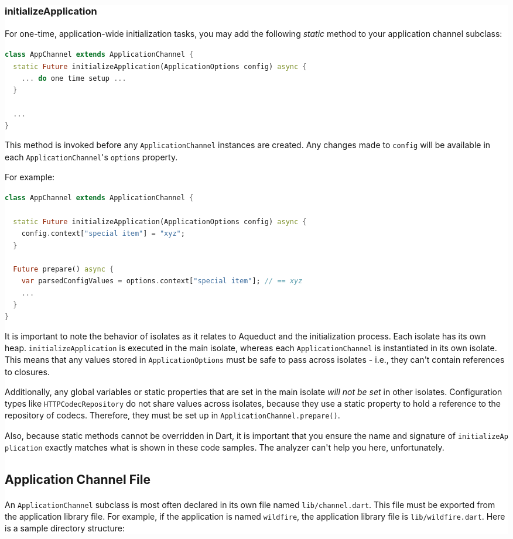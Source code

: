 ### initializeApplication

For one-time, application-wide initialization tasks, you may add the following *static* method to your application channel subclass:

```dart
class AppChannel extends ApplicationChannel {
  static Future initializeApplication(ApplicationOptions config) async {
    ... do one time setup ...
  }

  ...
}
```

This method is invoked before any `ApplicationChannel` instances are created. Any changes made to `config` will be available in each `ApplicationChannel`'s `options` property.

For example:

```dart
class AppChannel extends ApplicationChannel {

  static Future initializeApplication(ApplicationOptions config) async {        
    config.context["special item"] = "xyz";
  }  

  Future prepare() async {
    var parsedConfigValues = options.context["special item"]; // == xyz
    ...
  }
}
```

It is important to note the behavior of isolates as it relates to Aqueduct and the initialization process. Each isolate has its own heap. `initializeApplication` is executed in the main isolate, whereas each `ApplicationChannel` is instantiated in its own isolate. This means that any values stored in `ApplicationOptions` must be safe to pass across isolates - i.e., they can't contain references to closures.

Additionally, any global variables or static properties that are set in the main isolate *will not be set* in other isolates. Configuration types like `HTTPCodecRepository` do not share values across isolates, because they use a static property to hold a reference to the repository of codecs. Therefore, they must be set up in `ApplicationChannel.prepare()`.

Also, because static methods cannot be overridden in Dart, it is important that you ensure the name and signature of `initializeApplication` exactly matches what is shown in these code samples. The analyzer can't help you here, unfortunately.

## Application Channel File

An `ApplicationChannel` subclass is most often declared in its own file named `lib/channel.dart`. This file must be exported from the application library file. For example, if the application is named `wildfire`, the application library file is `lib/wildfire.dart`. Here is a sample directory structure:
